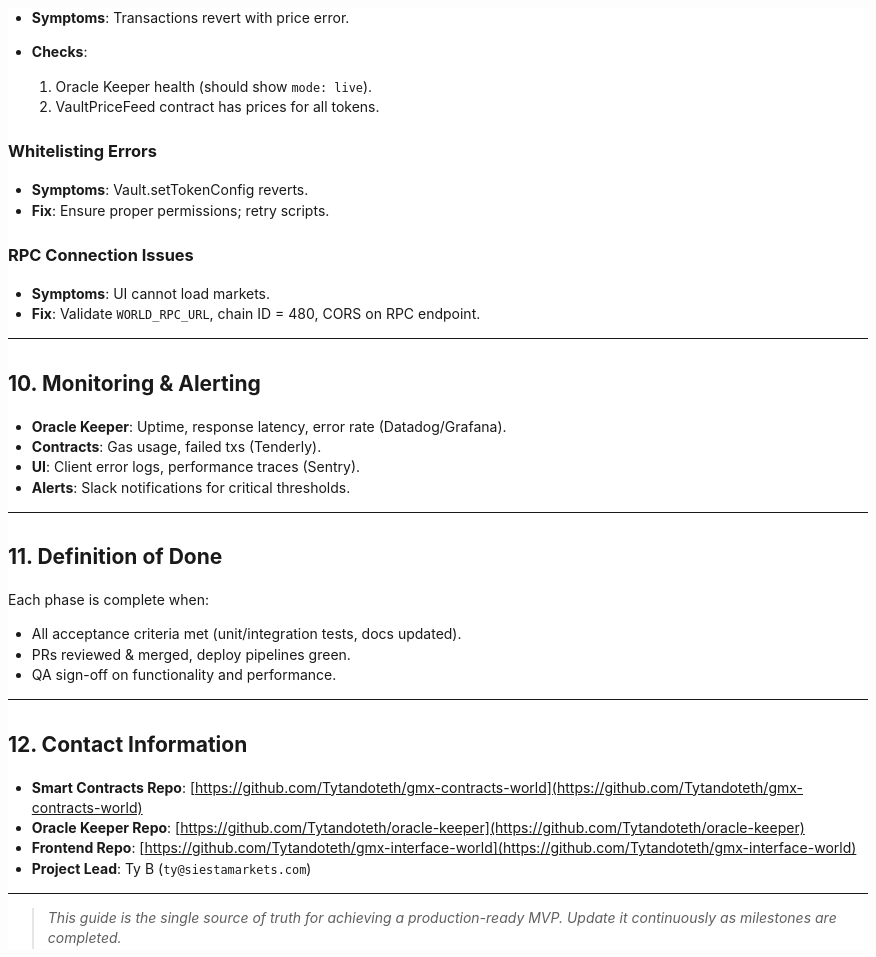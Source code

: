 * **Symptoms**: Transactions revert with price error.
* **Checks**:

  1. Oracle Keeper health (should show `mode: live`).
  2. VaultPriceFeed contract has prices for all tokens.

### Whitelisting Errors

* **Symptoms**: Vault.setTokenConfig reverts.
* **Fix**: Ensure proper permissions; retry scripts.

### RPC Connection Issues

* **Symptoms**: UI cannot load markets.
* **Fix**: Validate `WORLD_RPC_URL`, chain ID = 480, CORS on RPC endpoint.

---

## 10. Monitoring & Alerting

* **Oracle Keeper**: Uptime, response latency, error rate (Datadog/Grafana).
* **Contracts**: Gas usage, failed txs (Tenderly).
* **UI**: Client error logs, performance traces (Sentry).
* **Alerts**: Slack notifications for critical thresholds.

---

## 11. Definition of Done

Each phase is complete when:

* All acceptance criteria met (unit/integration tests, docs updated).
* PRs reviewed & merged, deploy pipelines green.
* QA sign-off on functionality and performance.

---

## 12. Contact Information

* **Smart Contracts Repo**: [https://github.com/Tytandoteth/gmx-contracts-world](https://github.com/Tytandoteth/gmx-contracts-world)
* **Oracle Keeper Repo**: [https://github.com/Tytandoteth/oracle-keeper](https://github.com/Tytandoteth/oracle-keeper)
* **Frontend Repo**: [https://github.com/Tytandoteth/gmx-interface-world](https://github.com/Tytandoteth/gmx-interface-world)
* **Project Lead**: Ty B (`ty@siestamarkets.com`)

---

> *This guide is the single source of truth for achieving a production-ready MVP. Update it continuously as milestones are completed.*
